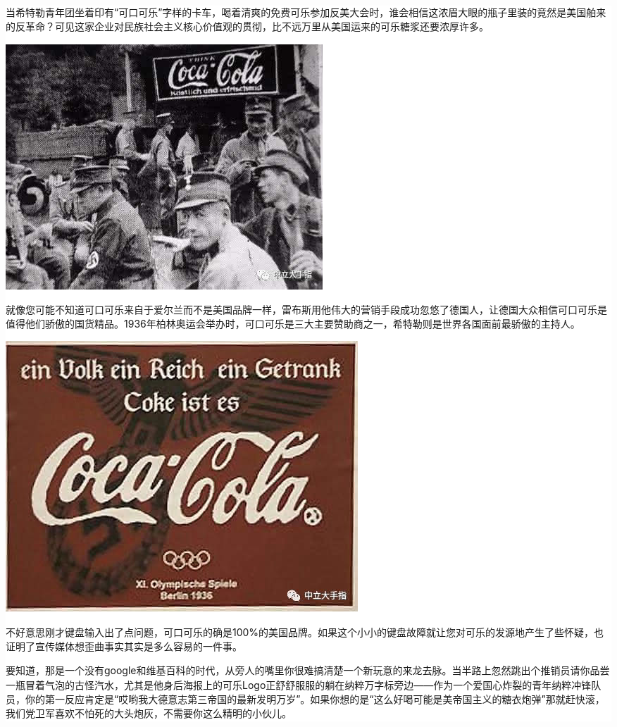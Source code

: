 当希特勒青年团坐着印有“可口可乐”字样的卡车，喝着清爽的免费可乐参加反美大会时，谁会相信这浓眉大眼的瓶子里装的竟然是美国舶来的反革命？可见这家企业对民族社会主义核心价值观的贯彻，比不远万里从美国运来的可乐糖浆还要浓厚许多。

![爱元首更爱可乐的纳粹青年](media/bigbigfinger_20200619_05.jpg)

就像您可能不知道可口可乐来自于爱尔兰而不是美国品牌一样，雷布斯用他伟大的营销手段成功忽悠了德国人，让德国大众相信可口可乐是值得他们骄傲的国货精品。1936年柏林奥运会举办时，可口可乐是三大主要赞助商之一，希特勒则是世界各国面前最骄傲的主持人。

![屠杀犹太人的效率要：更高，更快，更强](media/bigbigfinger_20200619_06.jpg)

不好意思刚才键盘输入出了点问题，可口可乐的确是100%的美国品牌。如果这个小小的键盘故障就让您对可乐的发源地产生了些怀疑，也证明了宣传媒体想歪曲事实其实是多么容易的一件事。

要知道，那是一个没有google和维基百科的时代，从旁人的嘴里你很难搞清楚一个新玩意的来龙去脉。当半路上忽然跳出个推销员请你品尝一瓶冒着气泡的古怪汽水，尤其是他身后海报上的可乐Logo正舒舒服服的躺在纳粹万字标旁边——作为一个爱国心炸裂的青年纳粹冲锋队员，你的第一反应肯定是“哎哟我大德意志第三帝国的最新发明万岁”。如果你想的是“这么好喝可能是美帝国主义的糖衣炮弹”那就赶快滚，我们党卫军喜欢不怕死的大头炮灰，不需要你这么精明的小伙儿。

